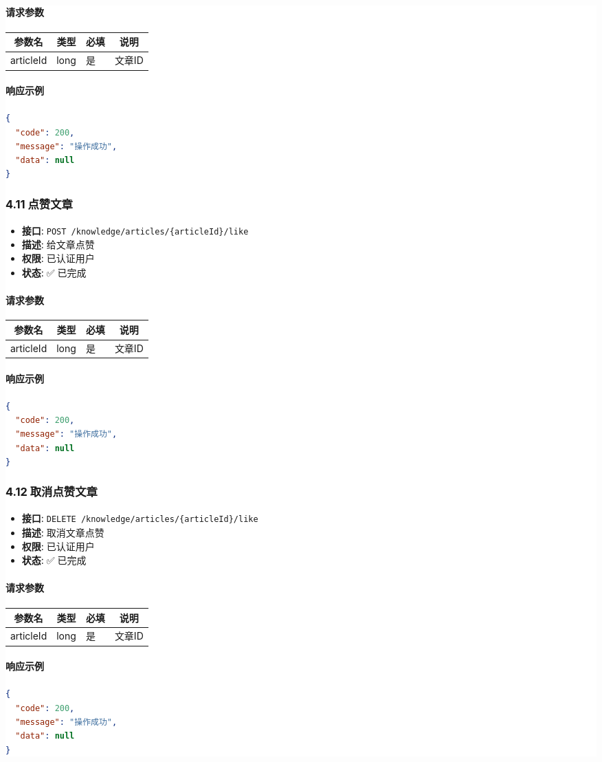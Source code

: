 #### 请求参数
| 参数名 | 类型 | 必填 | 说明 |
|--------|------|------|------|
| articleId | long | 是 | 文章ID |

#### 响应示例
```json
{
  "code": 200,
  "message": "操作成功",
  "data": null
}
```

### 4.11 点赞文章
- **接口**: `POST /knowledge/articles/{articleId}/like`
- **描述**: 给文章点赞
- **权限**: 已认证用户
- **状态**: ✅ 已完成

#### 请求参数
| 参数名 | 类型 | 必填 | 说明 |
|--------|------|------|------|
| articleId | long | 是 | 文章ID |

#### 响应示例
```json
{
  "code": 200,
  "message": "操作成功",
  "data": null
}
```

### 4.12 取消点赞文章
- **接口**: `DELETE /knowledge/articles/{articleId}/like`
- **描述**: 取消文章点赞
- **权限**: 已认证用户
- **状态**: ✅ 已完成

#### 请求参数
| 参数名 | 类型 | 必填 | 说明 |
|--------|------|------|------|
| articleId | long | 是 | 文章ID |

#### 响应示例
```json
{
  "code": 200,
  "message": "操作成功",
  "data": null
}
```
